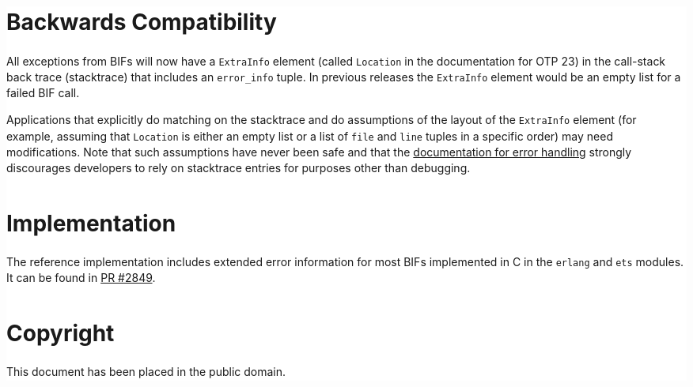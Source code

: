 Backwards Compatibility
=======================

All exceptions from BIFs will now have a `ExtraInfo` element (called
`Location` in the documentation for OTP 23) in the call-stack back
trace (stacktrace) that includes an `error_info` tuple.  In previous
releases the `ExtraInfo` element would be an empty list for a failed
BIF call.

Applications that explicitly do matching on the stacktrace and do
assumptions of the layout of the `ExtraInfo` element (for example,
assuming that `Location` is either an empty list or a list of `file`
and `line` tuples in a specific order) may need modifications.  Note
that such assumptions have never been safe and that the [documentation
for error handling][errors] strongly discourages developers to rely on
stacktrace entries for purposes other than debugging.

[errors]: http://erlang.org/doc/reference_manual/errors.html#exceptions




Implementation
==============

The reference implementation includes extended error information for
most BIFs implemented in C in the `erlang` and `ets` modules.
It can be found in [PR #2849][pr].



Copyright
=========

This document has been placed in the public domain.



[pr]: https://github.com/erlang/otp/pull/2849



[EmacsVar]: <> "Local Variables:"
[EmacsVar]: <> "mode: indented-text"
[EmacsVar]: <> "indent-tabs-mode: nil"
[EmacsVar]: <> "sentence-end-double-space: t"
[EmacsVar]: <> "fill-column: 70"
[EmacsVar]: <> "coding: utf-8"
[EmacsVar]: <> "End:"
[VimVar]: <> " vim: set fileencoding=utf-8 expandtab shiftwidth=4 softtabstop=4: "


[update_counter_4]: http://erlang.org/doc/man/ets.html#update_counter-4
[io_format_1]: http://erlang.org/doc/man/io.html#format-1